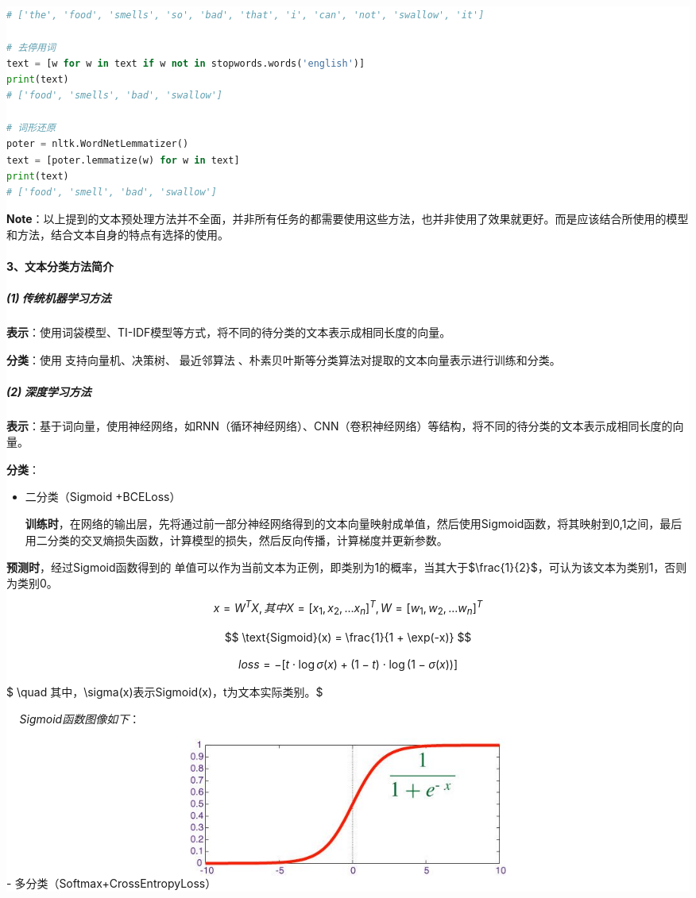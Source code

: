   ```python
  # ['the', 'food', 'smells', 'so', 'bad', 'that', 'i', 'can', 'not', 'swallow', 'it']
  
  # 去停用词
  text = [w for w in text if w not in stopwords.words('english')]
  print(text)
  # ['food', 'smells', 'bad', 'swallow']
  
  # 词形还原
  poter = nltk.WordNetLemmatizer()
  text = [poter.lemmatize(w) for w in text]
  print(text)
  # ['food', 'smell', 'bad', 'swallow']
  ```

**Note**：以上提到的文本预处理方法并不全面，并非所有任务的都需要使用这些方法，也并非使用了效果就更好。而是应该结合所使用的模型和方法，结合文本自身的特点有选择的使用。

#### 3、文本分类方法简介

##### (1) 传统机器学习方法 

**表示**：使用词袋模型、TI-IDF模型等方式，将不同的待分类的文本表示成相同长度的向量。

**分类**：使用 支持向量机、决策树、 最近邻算法 、朴素贝叶斯等分类算法对提取的文本向量表示进行训练和分类。

##### (2) 深度学习方法 

**表示**：基于词向量，使用神经网络，如RNN（循环神经网络）、CNN（卷积神经网络）等结构，将不同的待分类的文本表示成相同长度的向量。

**分类**：

- 二分类（Sigmoid +BCELoss）
  
  **训练时**，在网络的输出层，先将通过前一部分神经网络得到的文本向量映射成单值，然后使用Sigmoid函数，将其映射到0,1之间，最后用二分类的交叉熵损失函数，计算模型的损失，然后反向传播，计算梯度并更新参数。
  

**预测时**，经过Sigmoid函数得到的 单值可以作为当前文本为正例，即类别为1的概率，当其大于$\frac{1}{2}$，可认为该文本为类别1，否则为类别0。
$$
  x = W^TX,其中X=[x_1,x_2,...x_n]^T,W=[w_1,w_2,...w_n]^T
$$

$$
  \text{Sigmoid}(x) = \frac{1}{1 + \exp(-x)}
$$

$$
  loss = - \left[ t \cdot \log \sigma(x)
          + (1 - t) \cdot \log (1 - \sigma(x)) \right]
$$

  $ \quad 其中，\sigma(x)表示Sigmoid(x)$，$t为文本实际类别。$

  $\quad Sigmoid函数图像如下：$

  <div align="center"><img src="/img/Dy-vlK5XcAAvE5U.jpg" alt="Image result for sigmoid" align="center" style="zoom:80%;" /></div>
- 多分类（Softmax+CrossEntropyLoss）
  